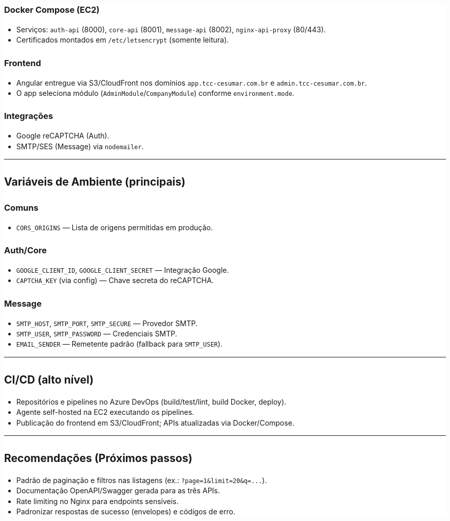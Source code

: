 ### Docker Compose (EC2)
- Serviços: `auth-api` (8000), `core-api` (8001), `message-api` (8002), `nginx-api-proxy` (80/443).
- Certificados montados em `/etc/letsencrypt` (somente leitura).

### Frontend
- Angular entregue via S3/CloudFront nos domínios `app.tcc-cesumar.com.br` e `admin.tcc-cesumar.com.br`.
- O app seleciona módulo (`AdminModule`/`CompanyModule`) conforme `environment.mode`.

### Integrações
- Google reCAPTCHA (Auth).
- SMTP/SES (Message) via `nodemailer`.

---

## Variáveis de Ambiente (principais)

### Comuns
- `CORS_ORIGINS` — Lista de origens permitidas em produção.

### Auth/Core
- `GOOGLE_CLIENT_ID`, `GOOGLE_CLIENT_SECRET` — Integração Google.
- `CAPTCHA_KEY` (via config) — Chave secreta do reCAPTCHA.

### Message
- `SMTP_HOST`, `SMTP_PORT`, `SMTP_SECURE` — Provedor SMTP.
- `SMTP_USER`, `SMTP_PASSWORD` — Credenciais SMTP.
- `EMAIL_SENDER` — Remetente padrão (fallback para `SMTP_USER`).

---

## CI/CD (alto nível)
- Repositórios e pipelines no Azure DevOps (build/test/lint, build Docker, deploy).
- Agente self-hosted na EC2 executando os pipelines.
- Publicação do frontend em S3/CloudFront; APIs atualizadas via Docker/Compose.

---

## Recomendações (Próximos passos)
- Padrão de paginação e filtros nas listagens (ex.: `?page=1&limit=20&q=...`).
- Documentação OpenAPI/Swagger gerada para as três APIs.
- Rate limiting no Nginx para endpoints sensíveis.
- Padronizar respostas de sucesso (envelopes) e códigos de erro.



